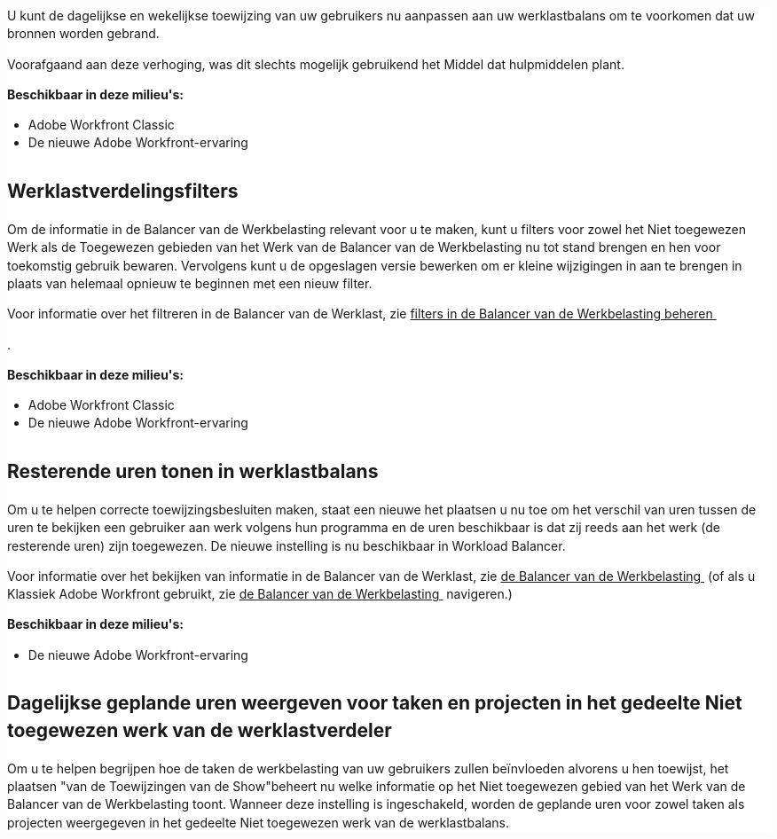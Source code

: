 U kunt de dagelijkse en wekelijkse toewijzing van uw gebruikers nu aanpassen aan uw werklastbalans om te voorkomen dat uw bronnen worden gebrand.

Voorafgaand aan deze verhoging, was dit slechts mogelijk gebruikend het Middel dat hulpmiddelen plant.



**Beschikbaar in deze milieu&#39;s:**

* Adobe Workfront Classic
* De nieuwe Adobe Workfront-ervaring

## Werklastverdelingsfilters

Om de informatie in de Balancer van de Werkbelasting relevant voor u te maken, kunt u filters voor zowel het Niet toegewezen Werk als de Toegewezen gebieden van het Werk van de Balancer van de Werkbelasting nu tot stand brengen en hen voor toekomstig gebruik bewaren. Vervolgens kunt u de opgeslagen versie bewerken om er kleine wijzigingen in aan te brengen in plaats van helemaal opnieuw te beginnen met een nieuw filter.

Voor informatie over het filtreren in de Balancer van de Werklast, zie [&#x200B; filters in de Balancer van de Werkbelasting beheren &#x200B;](../../../resource-mgmt/workload-balancer/filter-information-workload-balancer.md)



.

**Beschikbaar in deze milieu&#39;s:**

* Adobe Workfront Classic
* De nieuwe Adobe Workfront-ervaring

## Resterende uren tonen in werklastbalans

Om u te helpen correcte toewijzingsbesluiten maken, staat een nieuwe het plaatsen u nu toe om het verschil van uren tussen de uren te bekijken een gebruiker aan werk volgens hun programma en de uren beschikbaar is dat zij reeds aan het werk (de resterende uren) zijn toegewezen. De nieuwe instelling is nu beschikbaar in Workload Balancer.

Voor informatie over het bekijken van informatie in de Balancer van de Werklast, zie [&#x200B; de Balancer van de Werkbelasting &#x200B;](../../../resource-mgmt/workload-balancer/navigate-the-workload-balancer.md) (of als u Klassiek Adobe Workfront gebruikt, zie [&#x200B; de Balancer van de Werkbelasting &#x200B;](https://experienceleague.adobe.com/nl/docs/workfront/using/home) navigeren.)

**Beschikbaar in deze milieu&#39;s:**

* De nieuwe Adobe Workfront-ervaring

## Dagelijkse geplande uren weergeven voor taken en projecten in het gedeelte Niet toegewezen werk van de werklastverdeler

Om u te helpen begrijpen hoe de taken de werkbelasting van uw gebruikers zullen beïnvloeden alvorens u hen toewijst, het plaatsen &quot;van de Toewijzingen van de Show&quot;beheert nu welke informatie op het Niet toegewezen gebied van het Werk van de Balancer van de Werkbelasting toont. Wanneer deze instelling is ingeschakeld, worden de geplande uren voor zowel taken als projecten weergegeven in het gedeelte Niet toegewezen werk van de werklastbalans.

